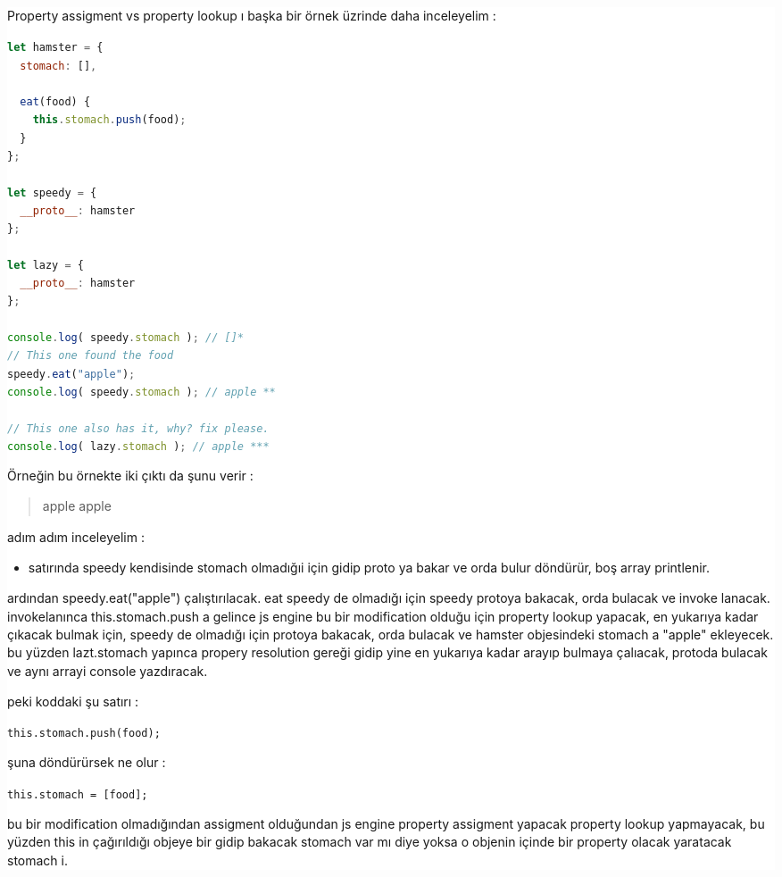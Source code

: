 
Property assigment vs property lookup ı başka bir örnek üzrinde daha inceleyelim : 

```js
let hamster = {
  stomach: [],

  eat(food) {
    this.stomach.push(food);
  }
};

let speedy = {
  __proto__: hamster
};

let lazy = {
  __proto__: hamster
};

console.log( speedy.stomach ); // []*
// This one found the food
speedy.eat("apple");
console.log( speedy.stomach ); // apple **

// This one also has it, why? fix please.
console.log( lazy.stomach ); // apple ***
```

Örneğin bu örnekte iki çıktı da şunu verir : 
> apple
> apple

adım adım inceleyelim :

* satırında speedy kendisinde stomach olmadığıi için gidip proto ya bakar ve orda bulur döndürür, boş array printlenir.

ardından speedy.eat("apple") çalıştırılacak. eat speedy de olmadığı için speedy protoya bakacak, orda bulacak ve invoke lanacak. invokelanınca this.stomach.push a gelince js engine bu bir modification olduğu için property lookup yapacak, en yukarıya kadar çıkacak bulmak için, speedy de olmadığı için protoya bakacak, orda bulacak ve hamster objesindeki stomach a "apple" ekleyecek. bu yüzden lazt.stomach yapınca propery resolution gereği gidip yine en yukarıya kadar arayıp bulmaya çalıacak, protoda bulacak ve aynı arrayi console yazdıracak.


peki koddaki şu satırı : 
```
this.stomach.push(food);
```

şuna döndürürsek ne olur : 
```
this.stomach = [food];
```

bu bir modification olmadığından assigment olduğundan js engine 
property assigment yapacak property lookup yapmayacak, bu yüzden this in çağırıldığı objeye bir gidip bakacak stomach var mı diye yoksa o objenin içinde bir property olacak yaratacak stomach i.
